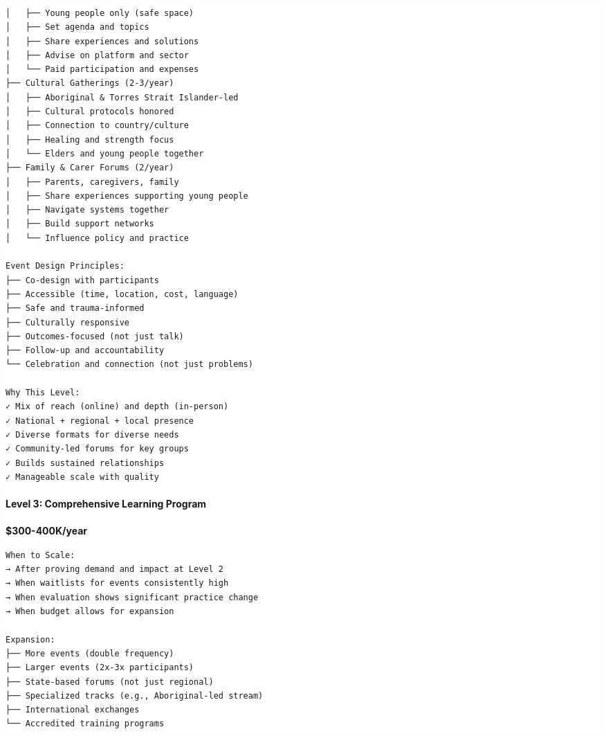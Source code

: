 ```
│   ├── Young people only (safe space)
│   ├── Set agenda and topics
│   ├── Share experiences and solutions
│   ├── Advise on platform and sector
│   └── Paid participation and expenses
├── Cultural Gatherings (2-3/year)
│   ├── Aboriginal & Torres Strait Islander-led
│   ├── Cultural protocols honored
│   ├── Connection to country/culture
│   ├── Healing and strength focus
│   └── Elders and young people together
├── Family & Carer Forums (2/year)
│   ├── Parents, caregivers, family
│   ├── Share experiences supporting young people
│   ├── Navigate systems together
│   ├── Build support networks
│   └── Influence policy and practice

Event Design Principles:
├── Co-design with participants
├── Accessible (time, location, cost, language)
├── Safe and trauma-informed
├── Culturally responsive
├── Outcomes-focused (not just talk)
├── Follow-up and accountability
└── Celebration and connection (not just problems)

Why This Level:
✓ Mix of reach (online) and depth (in-person)
✓ National + regional + local presence
✓ Diverse formats for diverse needs
✓ Community-led forums for key groups
✓ Builds sustained relationships
✓ Manageable scale with quality
```

#### Level 3: Comprehensive Learning Program
**$300-400K/year**
```
When to Scale:
→ After proving demand and impact at Level 2
→ When waitlists for events consistently high
→ When evaluation shows significant practice change
→ When budget allows for expansion

Expansion:
├── More events (double frequency)
├── Larger events (2x-3x participants)
├── State-based forums (not just regional)
├── Specialized tracks (e.g., Aboriginal-led stream)
├── International exchanges
└── Accredited training programs
```
